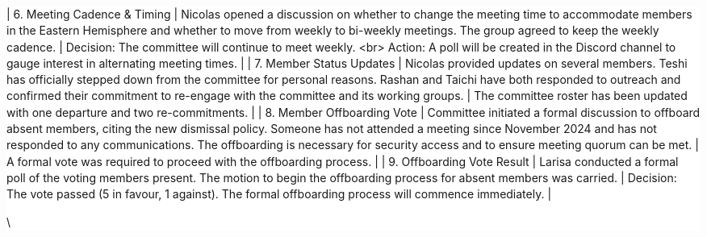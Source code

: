 | 6. Meeting Cadence & Timing                    | Nicolas opened a discussion on whether to change the meeting time to accommodate members in the Eastern Hemisphere and whether to move from weekly to bi-weekly meetings. The group agreed to keep the weekly cadence.                                                                                                                                                                     | Decision: The committee will continue to meet weekly. \<br> Action: A poll will be created in the Discord channel to gauge interest in alternating meeting times.                                                                                      |
| 7. Member Status Updates                       | Nicolas provided updates on several members. Teshi has officially stepped down from the committee for personal reasons. Rashan and Taichi have both responded to outreach and confirmed their commitment to re-engage with the committee and its working groups.                                                                                                                           | The committee roster has been updated with one departure and two re-commitments.                                                                                                                                                                       |
| 8. Member Offboarding Vote                     | Committee initiated a formal discussion to offboard absent members, citing the new dismissal policy. Someone has not attended a meeting since November 2024 and has not responded to any communications. The offboarding is necessary for security access and to ensure meeting quorum can be met.                                                                                         | A formal vote was required to proceed with the offboarding process.                                                                                                                                                                                    |
| 9. Offboarding Vote Result                     | Larisa conducted a formal poll of the voting members present. The motion to begin the offboarding process for absent members was carried.                                                                                                                                                                                                                                                  | Decision: The vote passed (5 in favour, 1 against). The formal offboarding process will commence immediately.                                                                                                                                          |

\
